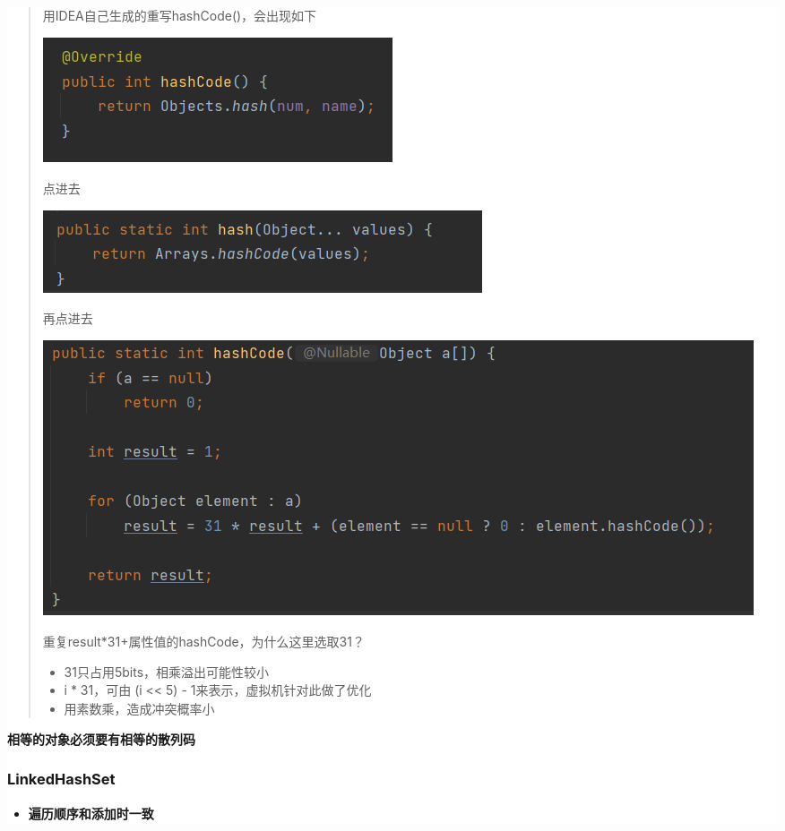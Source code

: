 > 用IDEA自己生成的重写hashCode()，会出现如下
>
> ![image-20210610223201574](imgs\JAVA集合\16.png)
>
> 点进去
>
> ![image-20210610223231341](imgs\JAVA集合\17.png)
>
> 再点进去
>
> ![image-20210610223312445](imgs\JAVA集合\18.png)
>
> 重复result*31+属性值的hashCode，为什么这里选取31？
>
> - 31只占用5bits，相乘溢出可能性较小
> - i * 31，可由 (i << 5) - 1来表示，虚拟机针对此做了优化
> - 用素数乘，造成冲突概率小

**相等的对象必须要有相等的散列码**

### LinkedHashSet

- **遍历顺序和添加时一致**
